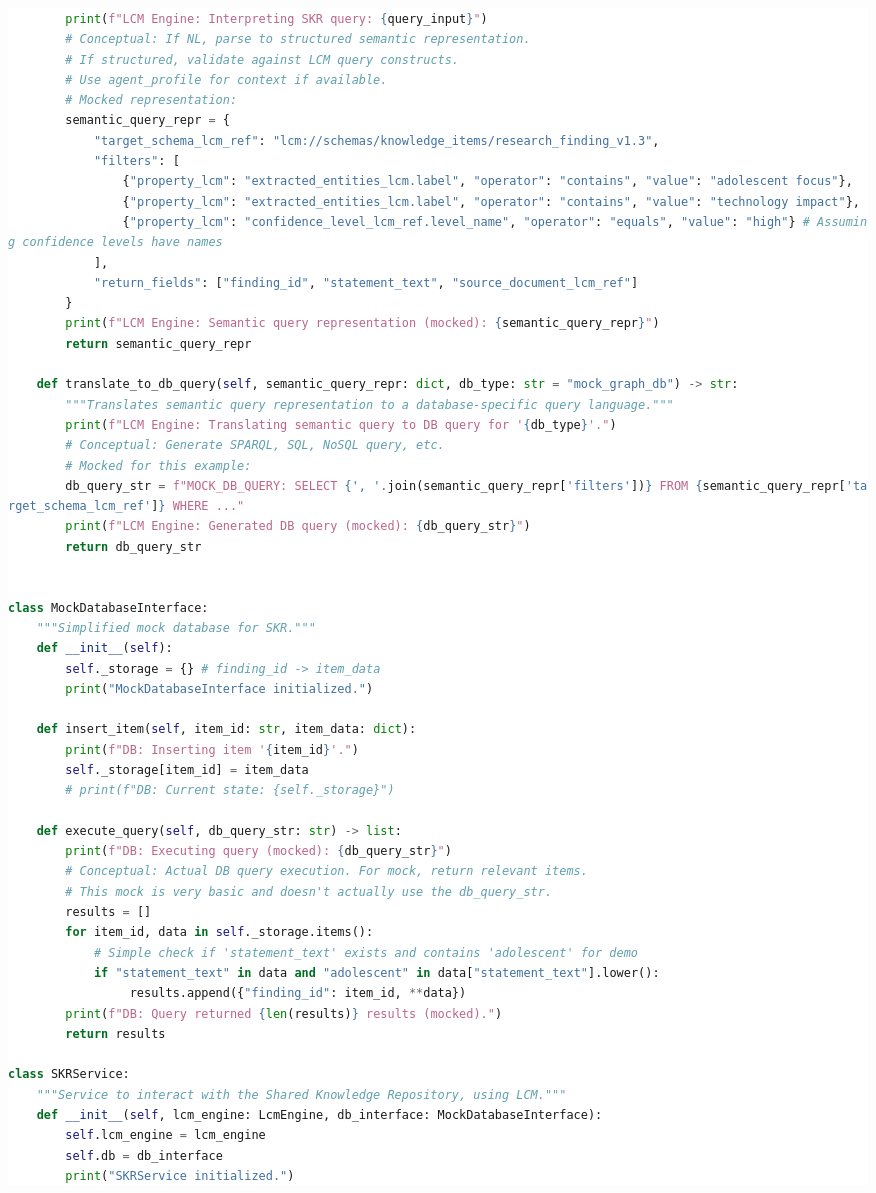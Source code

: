 ```python
        print(f"LCM Engine: Interpreting SKR query: {query_input}")
        # Conceptual: If NL, parse to structured semantic representation.
        # If structured, validate against LCM query constructs.
        # Use agent_profile for context if available.
        # Mocked representation:
        semantic_query_repr = {
            "target_schema_lcm_ref": "lcm://schemas/knowledge_items/research_finding_v1.3",
            "filters": [
                {"property_lcm": "extracted_entities_lcm.label", "operator": "contains", "value": "adolescent focus"},
                {"property_lcm": "extracted_entities_lcm.label", "operator": "contains", "value": "technology impact"},
                {"property_lcm": "confidence_level_lcm_ref.level_name", "operator": "equals", "value": "high"} # Assuming confidence levels have names
            ],
            "return_fields": ["finding_id", "statement_text", "source_document_lcm_ref"]
        }
        print(f"LCM Engine: Semantic query representation (mocked): {semantic_query_repr}")
        return semantic_query_repr

    def translate_to_db_query(self, semantic_query_repr: dict, db_type: str = "mock_graph_db") -> str:
        """Translates semantic query representation to a database-specific query language."""
        print(f"LCM Engine: Translating semantic query to DB query for '{db_type}'.")
        # Conceptual: Generate SPARQL, SQL, NoSQL query, etc.
        # Mocked for this example:
        db_query_str = f"MOCK_DB_QUERY: SELECT {', '.join(semantic_query_repr['filters'])} FROM {semantic_query_repr['target_schema_lcm_ref']} WHERE ..."
        print(f"LCM Engine: Generated DB query (mocked): {db_query_str}")
        return db_query_str


class MockDatabaseInterface:
    """Simplified mock database for SKR."""
    def __init__(self):
        self._storage = {} # finding_id -> item_data
        print("MockDatabaseInterface initialized.")

    def insert_item(self, item_id: str, item_data: dict):
        print(f"DB: Inserting item '{item_id}'.")
        self._storage[item_id] = item_data
        # print(f"DB: Current state: {self._storage}")

    def execute_query(self, db_query_str: str) -> list:
        print(f"DB: Executing query (mocked): {db_query_str}")
        # Conceptual: Actual DB query execution. For mock, return relevant items.
        # This mock is very basic and doesn't actually use the db_query_str.
        results = []
        for item_id, data in self._storage.items():
            # Simple check if 'statement_text' exists and contains 'adolescent' for demo
            if "statement_text" in data and "adolescent" in data["statement_text"].lower():
                 results.append({"finding_id": item_id, **data})
        print(f"DB: Query returned {len(results)} results (mocked).")
        return results

class SKRService:
    """Service to interact with the Shared Knowledge Repository, using LCM."""
    def __init__(self, lcm_engine: LcmEngine, db_interface: MockDatabaseInterface):
        self.lcm_engine = lcm_engine
        self.db = db_interface
        print("SKRService initialized.")

```
